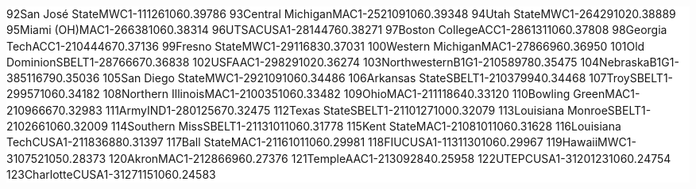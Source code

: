 <tr><td>92</td><td>San José State</td><td>MWC</td><td>1-1</td><td>112</td><td>6</td><td>106</td><td>0.39786</td></tr>
<tr><td>93</td><td>Central Michigan</td><td>MAC</td><td>1-2</td><td>52</td><td>109</td><td>106</td><td>0.39348</td></tr>
<tr><td>94</td><td>Utah State</td><td>MWC</td><td>1-2</td><td>64</td><td>29</td><td>102</td><td>0.38889</td></tr>
<tr><td>95</td><td>Miami (OH)</td><td>MAC</td><td>1-2</td><td>66</td><td>38</td><td>106</td><td>0.38314</td></tr>
<tr><td>96</td><td>UTSA</td><td>CUSA</td><td>1-2</td><td>81</td><td>44</td><td>76</td><td>0.38271</td></tr>
<tr><td>97</td><td>Boston College</td><td>ACC</td><td>1-2</td><td>86</td><td>131</td><td>106</td><td>0.37808</td></tr>
<tr><td>98</td><td>Georgia Tech</td><td>ACC</td><td>1-2</td><td>104</td><td>44</td><td>67</td><td>0.37136</td></tr>
<tr><td>99</td><td>Fresno State</td><td>MWC</td><td>1-2</td><td>91</td><td>16</td><td>83</td><td>0.37031</td></tr>
<tr><td>100</td><td>Western Michigan</td><td>MAC</td><td>1-2</td><td>78</td><td>66</td><td>96</td><td>0.36950</td></tr>
<tr><td>101</td><td>Old Dominion</td><td>SBELT</td><td>1-2</td><td>87</td><td>66</td><td>67</td><td>0.36838</td></tr>
<tr><td>102</td><td>USF</td><td>AAC</td><td>1-2</td><td>98</td><td>29</td><td>102</td><td>0.36274</td></tr>
<tr><td>103</td><td>Northwestern</td><td>B1G</td><td>1-2</td><td>105</td><td>89</td><td>78</td><td>0.35475</td></tr>
<tr><td>104</td><td>Nebraska</td><td>B1G</td><td>1-3</td><td>85</td><td>116</td><td>79</td><td>0.35036</td></tr>
<tr><td>105</td><td>San Diego State</td><td>MWC</td><td>1-2</td><td>92</td><td>109</td><td>106</td><td>0.34486</td></tr>
<tr><td>106</td><td>Arkansas State</td><td>SBELT</td><td>1-2</td><td>103</td><td>79</td><td>94</td><td>0.34468</td></tr>
<tr><td>107</td><td>Troy</td><td>SBELT</td><td>1-2</td><td>99</td><td>57</td><td>106</td><td>0.34182</td></tr>
<tr><td>108</td><td>Northern Illinois</td><td>MAC</td><td>1-2</td><td>100</td><td>35</td><td>106</td><td>0.33482</td></tr>
<tr><td>109</td><td>Ohio</td><td>MAC</td><td>1-2</td><td>111</td><td>18</td><td>64</td><td>0.33120</td></tr>
<tr><td>110</td><td>Bowling Green</td><td>MAC</td><td>1-2</td><td>109</td><td>66</td><td>67</td><td>0.32983</td></tr>
<tr><td>111</td><td>Army</td><td>IND</td><td>1-2</td><td>80</td><td>125</td><td>67</td><td>0.32475</td></tr>
<tr><td>112</td><td>Texas State</td><td>SBELT</td><td>1-2</td><td>110</td><td>127</td><td>100</td><td>0.32079</td></tr>
<tr><td>113</td><td>Louisiana Monroe</td><td>SBELT</td><td>1-2</td><td>102</td><td>66</td><td>106</td><td>0.32009</td></tr>
<tr><td>114</td><td>Southern Miss</td><td>SBELT</td><td>1-2</td><td>113</td><td>101</td><td>106</td><td>0.31778</td></tr>
<tr><td>115</td><td>Kent State</td><td>MAC</td><td>1-2</td><td>108</td><td>101</td><td>106</td><td>0.31628</td></tr>
<tr><td>116</td><td>Louisiana Tech</td><td>CUSA</td><td>1-2</td><td>118</td><td>36</td><td>88</td><td>0.31397</td></tr>
<tr><td>117</td><td>Ball State</td><td>MAC</td><td>1-2</td><td>116</td><td>101</td><td>106</td><td>0.29981</td></tr>
<tr><td>118</td><td>FIU</td><td>CUSA</td><td>1-1</td><td>131</td><td>130</td><td>106</td><td>0.29967</td></tr>
<tr><td>119</td><td>Hawaii</td><td>MWC</td><td>1-3</td><td>107</td><td>52</td><td>105</td><td>0.28373</td></tr>
<tr><td>120</td><td>Akron</td><td>MAC</td><td>1-2</td><td>128</td><td>66</td><td>96</td><td>0.27376</td></tr>
<tr><td>121</td><td>Temple</td><td>AAC</td><td>1-2</td><td>130</td><td>92</td><td>84</td><td>0.25958</td></tr>
<tr><td>122</td><td>UTEP</td><td>CUSA</td><td>1-3</td><td>120</td><td>123</td><td>106</td><td>0.24754</td></tr>
<tr><td>123</td><td>Charlotte</td><td>CUSA</td><td>1-3</td><td>127</td><td>115</td><td>106</td><td>0.24583</td></tr>